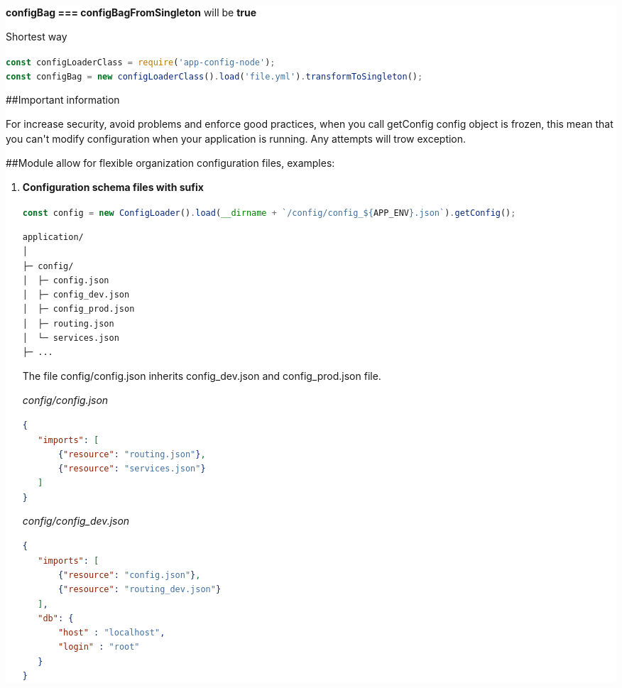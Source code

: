 **configBag === configBagFromSingleton** will be **true**

Shortest way
```javascript
const configLoaderClass = require('app-config-node');
const configBag = new configLoaderClass().load('file.yml').transformToSingleton();
```
##Important information

For increase security, avoid problems and enforce good practices, when you call getConfig config object is frozen, this mean that you can't modify configuration when your application is running. Any attempts will trow exception.

##Module allow for flexible organization configuration files, examples:

1. **Configuration schema files with sufix**
    
    ```javascript
    const config = new ConfigLoader().load(__dirname + `/config/config_${APP_ENV}.json`).getConfig();
    ```
    
    ```
    application/
    │
    ├─ config/
    │  ├─ config.json
    │  ├─ config_dev.json
    │  ├─ config_prod.json
    │  ├─ routing.json
    │  └─ services.json
    ├─ ...
    ``` 
    
    The file config/config.json inherits config_dev.json and config_prod.json file.
    
    *config/config.json*
    
    ```json
    {
       "imports": [
           {"resource": "routing.json"},
           {"resource": "services.json"}
       ]
    }
    ```

    *config/config_dev.json*
    
    ```json
    {
       "imports": [
           {"resource": "config.json"},
           {"resource": "routing_dev.json"}
       ],
       "db": {
           "host" : "localhost",
           "login" : "root"
       }
    }
    ```
    